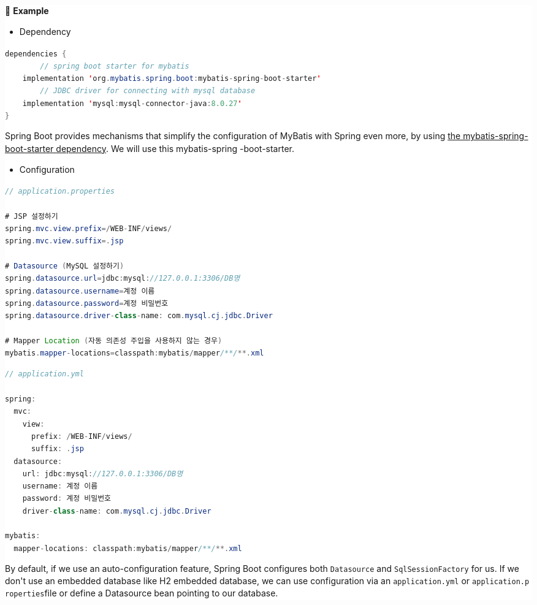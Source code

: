 
🎯 **Example**

- Dependency

```java
dependencies {
		// spring boot starter for mybatis
    implementation 'org.mybatis.spring.boot:mybatis-spring-boot-starter'
		// JDBC driver for connecting with mysql database
    implementation 'mysql:mysql-connector-java:8.0.27'
}
```

Spring Boot provides mechanisms that simplify the configuration of MyBatis with Spring even more, by using [the mybatis-spring-boot-starter dependency](https://search.maven.org/search?q=g:org.mybatis.spring.boot%20a:mybatis-spring-boot-starter). We will use this mybatis-spring -boot-starter.

- Configuration

```java
// application.properties

# JSP 설정하기
spring.mvc.view.prefix=/WEB-INF/views/
spring.mvc.view.suffix=.jsp

# Datasource (MySQL 설정하기)
spring.datasource.url=jdbc:mysql://127.0.0.1:3306/DB명
spring.datasource.username=계정 이름
spring.datasource.password=계정 비밀번호
spring.datasource.driver-class-name: com.mysql.cj.jdbc.Driver

# Mapper Location (자동 의존성 주입을 사용하지 않는 경우)
mybatis.mapper-locations=classpath:mybatis/mapper/**/**.xml
```

```java
// application.yml

spring: 
  mvc:
    view:
      prefix: /WEB-INF/views/
      suffix: .jsp
  datasource:
    url: jdbc:mysql://127.0.0.1:3306/DB명
    username: 계정 이름
    password: 계정 비밀번호
    driver-class-name: com.mysql.cj.jdbc.Driver

mybatis:
  mapper-locations: classpath:mybatis/mapper/**/**.xml
```

By default, if we use an auto-configuration feature, Spring Boot configures both `Datasource` and `SqlSessionFactory` for us. If we don't use an embedded database like H2 embedded database, we can use configuration via an `application.yml` or `application.properties`file or define a Datasource bean pointing to our database.  
